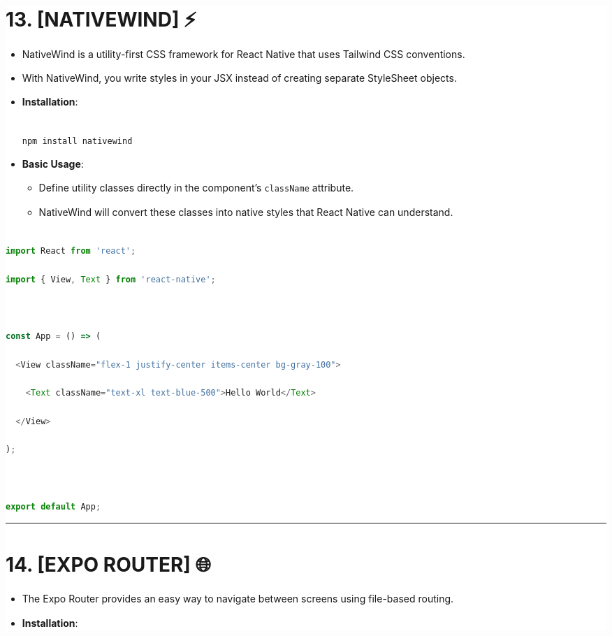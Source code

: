 
# 13. [NATIVEWIND] ⚡

- NativeWind is a utility-first CSS framework for React Native that uses Tailwind CSS conventions.

- With NativeWind, you write styles in your JSX instead of creating separate StyleSheet objects.

- **Installation**:

  ```bash

  npm install nativewind

  ```



- **Basic Usage**:

  - Define utility classes directly in the component’s `className` attribute.

  - NativeWind will convert these classes into native styles that React Native can understand.



```javascript

import React from 'react';

import { View, Text } from 'react-native';



const App = () => (

  <View className="flex-1 justify-center items-center bg-gray-100">

    <Text className="text-xl text-blue-500">Hello World</Text>

  </View>

);



export default App;

```

--- 

# 14. [EXPO ROUTER] 🌐

- The Expo Router provides an easy way to navigate between screens using file-based routing.

- **Installation**:
